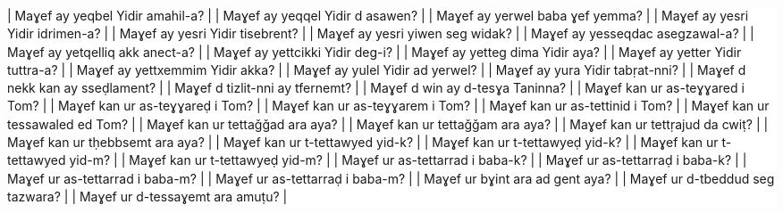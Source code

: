 | Maɣef ay yeqbel Yidir amahil-a? |
| Maɣef ay yeqqel Yidir d asawen? |
| Maɣef ay yerwel baba ɣef yemma? |
| Maɣef ay yesri Yidir idrimen-a? |
| Maɣef ay yesri Yidir tisebrent? |
| Maɣef ay yesri yiwen seg widak? |
| Maɣef ay yesseqdac asegzawal-a? |
| Maɣef ay yetqelliq akk anect-a? |
| Maɣef ay yettcikki Yidir deg-i? |
| Maɣef ay yetteg dima Yidir aya? |
| Maɣef ay yetter Yidir tuttra-a? |
| Maɣef ay yettxemmim Yidir akka? |
| Maɣef ay yulel Yidir ad yerwel? |
| Maɣef ay yura Yidir tabṛat-nni? |
| Maɣef d nekk kan ay sseḍlament? |
| Maɣef d tizlit-nni ay tfernemt? |
| Maɣef d win ay d-tesɣa Taninna? |
| Maɣef kan ur as-teɣɣared i Tom? |
| Maɣef kan ur as-teɣɣareḍ i Tom? |
| Maɣef kan ur as-teɣɣarem i Tom? |
| Maɣef kan ur as-tettinid i Tom? |
| Maɣef kan ur tessawaled ed Tom? |
| Maɣef kan ur tettaǧǧad ara aya? |
| Maɣef kan ur tettaǧǧam ara aya? |
| Maɣef kan ur tettṛajud da cwiṭ? |
| Maɣef kan ur tḥebbsemt ara aya? |
| Maɣef kan ur t-tettawyed yid-k? |
| Maɣef kan ur t-tettawyeḍ yid-k? |
| Maɣef kan ur t-tettawyed yid-m? |
| Maɣef kan ur t-tettawyeḍ yid-m? |
| Maɣef ur as-tettarrad i baba-k? |
| Maɣef ur as-tettarraḍ i baba-k? |
| Maɣef ur as-tettarrad i baba-m? |
| Maɣef ur as-tettarraḍ i baba-m? |
| Maɣef ur bɣint ara ad gent aya? |
| Maɣef ur d-tbeddud seg tazwara? |
| Maɣef ur d-tessaɣemt ara amuṭu? |